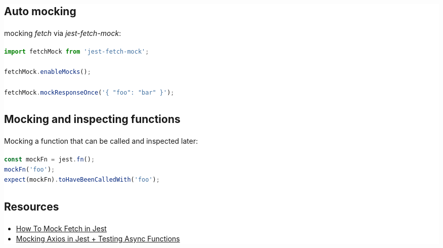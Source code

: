## Auto mocking

mocking _fetch_ via _jest-fetch-mock_:

```js
import fetchMock from 'jest-fetch-mock';

fetchMock.enableMocks();

fetchMock.mockResponseOnce('{ "foo": "bar" }');
```

## Mocking and inspecting functions

Mocking a function that can be called and inspected later:

```js
const mockFn = jest.fn();
mockFn('foo');
expect(mockFn).toHaveBeenCalledWith('foo');
```

## Resources

- [How To Mock Fetch in Jest](https://www.leighhalliday.com/mock-fetch-jest)
- [Mocking Axios in Jest + Testing Async Functions](https://www.leighhalliday.com/mocking-axios-in-jest-testing-async-functions)
